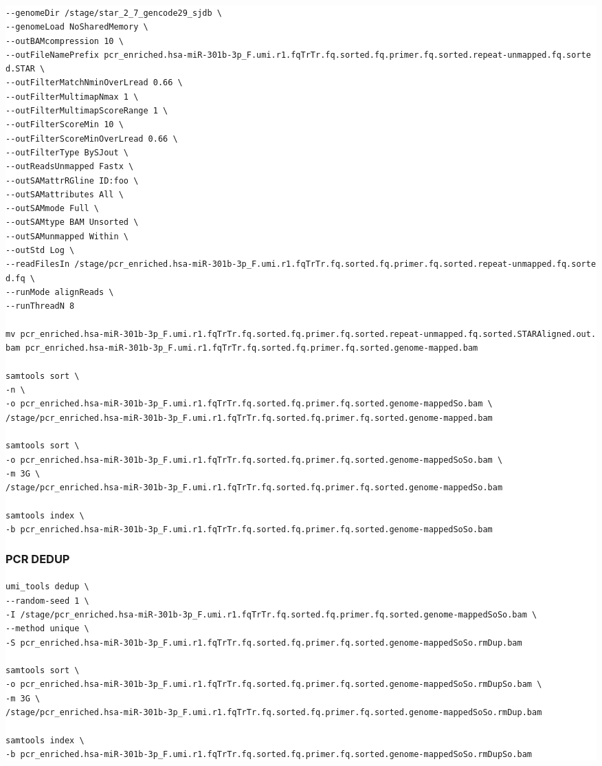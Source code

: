 ```
--genomeDir /stage/star_2_7_gencode29_sjdb \
--genomeLoad NoSharedMemory \
--outBAMcompression 10 \
--outFileNamePrefix pcr_enriched.hsa-miR-301b-3p_F.umi.r1.fqTrTr.fq.sorted.fq.primer.fq.sorted.repeat-unmapped.fq.sorted.STAR \
--outFilterMatchNminOverLread 0.66 \
--outFilterMultimapNmax 1 \
--outFilterMultimapScoreRange 1 \
--outFilterScoreMin 10 \
--outFilterScoreMinOverLread 0.66 \
--outFilterType BySJout \
--outReadsUnmapped Fastx \
--outSAMattrRGline ID:foo \
--outSAMattributes All \
--outSAMmode Full \
--outSAMtype BAM Unsorted \
--outSAMunmapped Within \
--outStd Log \
--readFilesIn /stage/pcr_enriched.hsa-miR-301b-3p_F.umi.r1.fqTrTr.fq.sorted.fq.primer.fq.sorted.repeat-unmapped.fq.sorted.fq \
--runMode alignReads \
--runThreadN 8

mv pcr_enriched.hsa-miR-301b-3p_F.umi.r1.fqTrTr.fq.sorted.fq.primer.fq.sorted.repeat-unmapped.fq.sorted.STARAligned.out.bam pcr_enriched.hsa-miR-301b-3p_F.umi.r1.fqTrTr.fq.sorted.fq.primer.fq.sorted.genome-mapped.bam

samtools sort \
-n \
-o pcr_enriched.hsa-miR-301b-3p_F.umi.r1.fqTrTr.fq.sorted.fq.primer.fq.sorted.genome-mappedSo.bam \
/stage/pcr_enriched.hsa-miR-301b-3p_F.umi.r1.fqTrTr.fq.sorted.fq.primer.fq.sorted.genome-mapped.bam

samtools sort \
-o pcr_enriched.hsa-miR-301b-3p_F.umi.r1.fqTrTr.fq.sorted.fq.primer.fq.sorted.genome-mappedSoSo.bam \
-m 3G \
/stage/pcr_enriched.hsa-miR-301b-3p_F.umi.r1.fqTrTr.fq.sorted.fq.primer.fq.sorted.genome-mappedSo.bam

samtools index \
-b pcr_enriched.hsa-miR-301b-3p_F.umi.r1.fqTrTr.fq.sorted.fq.primer.fq.sorted.genome-mappedSoSo.bam
```
### PCR DEDUP
```
umi_tools dedup \
--random-seed 1 \
-I /stage/pcr_enriched.hsa-miR-301b-3p_F.umi.r1.fqTrTr.fq.sorted.fq.primer.fq.sorted.genome-mappedSoSo.bam \
--method unique \
-S pcr_enriched.hsa-miR-301b-3p_F.umi.r1.fqTrTr.fq.sorted.fq.primer.fq.sorted.genome-mappedSoSo.rmDup.bam

samtools sort \
-o pcr_enriched.hsa-miR-301b-3p_F.umi.r1.fqTrTr.fq.sorted.fq.primer.fq.sorted.genome-mappedSoSo.rmDupSo.bam \
-m 3G \
/stage/pcr_enriched.hsa-miR-301b-3p_F.umi.r1.fqTrTr.fq.sorted.fq.primer.fq.sorted.genome-mappedSoSo.rmDup.bam

samtools index \
-b pcr_enriched.hsa-miR-301b-3p_F.umi.r1.fqTrTr.fq.sorted.fq.primer.fq.sorted.genome-mappedSoSo.rmDupSo.bam
```